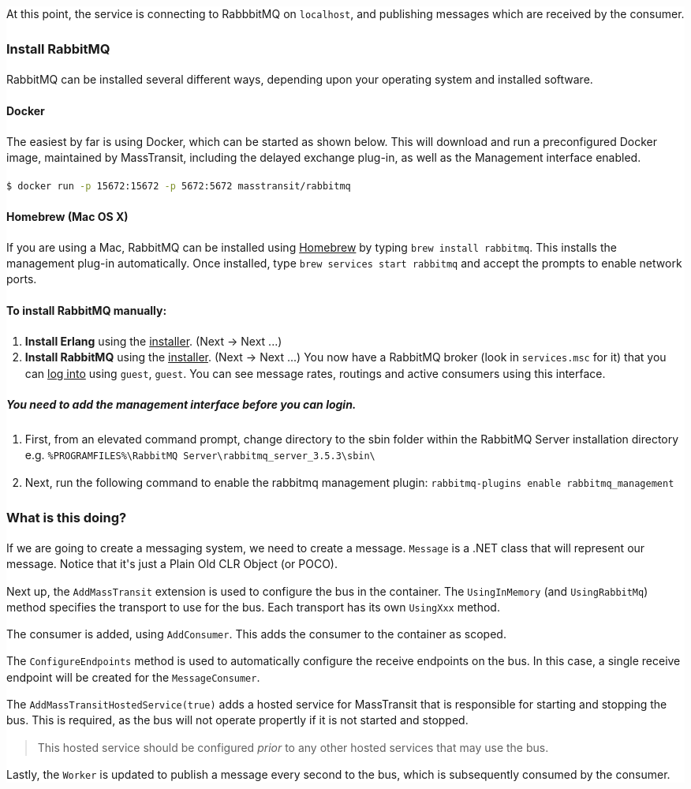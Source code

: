 At this point, the service is connecting to RabbbitMQ on `localhost`, and publishing messages which are received by the consumer.

### Install RabbitMQ

RabbitMQ can be installed several different ways, depending upon your operating system and installed software.

#### Docker

The easiest by far is using Docker, which can be started as shown below. This will download and run a preconfigured Docker image, maintained by MassTransit, including the delayed exchange plug-in, as well as the Management interface enabled.

```bash
$ docker run -p 15672:15672 -p 5672:5672 masstransit/rabbitmq
```

#### Homebrew (Mac OS X)

If you are using a Mac, RabbitMQ can be installed using [Homebrew](https://brew.sh/) by typing `brew install rabbitmq`. This installs the management plug-in automatically. Once installed, type `brew services start rabbitmq` and accept the prompts to enable network ports.

#### To install RabbitMQ manually:

 1. **Install Erlang** using the [installer](http://www.erlang.org/download.html). (Next -> Next ...)
 2. **Install RabbitMQ** using the [installer](http://www.rabbitmq.com/download.html). (Next -> Next ...) You now have a RabbitMQ broker (look in `services.msc` for it) that you can [log into](http://localhost:15672/#/) using `guest`, `guest`. You can see message rates, routings and active consumers using this interface. 
 
##### You need to add the management interface before you can login.

1. First, from an elevated command prompt, change directory to the sbin folder within the RabbitMQ Server installation directory e.g. `%PROGRAMFILES%\RabbitMQ Server\rabbitmq_server_3.5.3\sbin\`

2. Next, run the following command to enable the rabbitmq management plugin: `rabbitmq-plugins enable rabbitmq_management`

### What is this doing?

If we are going to create a messaging system, we need to create a message. `Message` is a .NET class that will represent our message. Notice that it's just a Plain Old CLR Object (or POCO).

Next up, the `AddMassTransit` extension is used to configure the bus in the container. The `UsingInMemory` (and `UsingRabbitMq`) method specifies the transport to use for the bus. Each transport has its own `UsingXxx` method.

The consumer is added, using `AddConsumer`. This adds the consumer to the container as scoped.

The `ConfigureEndpoints` method is used to automatically configure the receive endpoints on the bus. In this case, a single receive endpoint will be created for the `MessageConsumer`.

The `AddMassTransitHostedService(true)` adds a hosted service for MassTransit that is responsible for starting and stopping the bus. This is required, as the bus will not operate propertly if it is not started and stopped.

> This hosted service should be configured _prior_ to any other hosted services that may use the bus.

Lastly, the `Worker` is updated to publish a message every second to the bus, which is subsequently consumed by the consumer.

